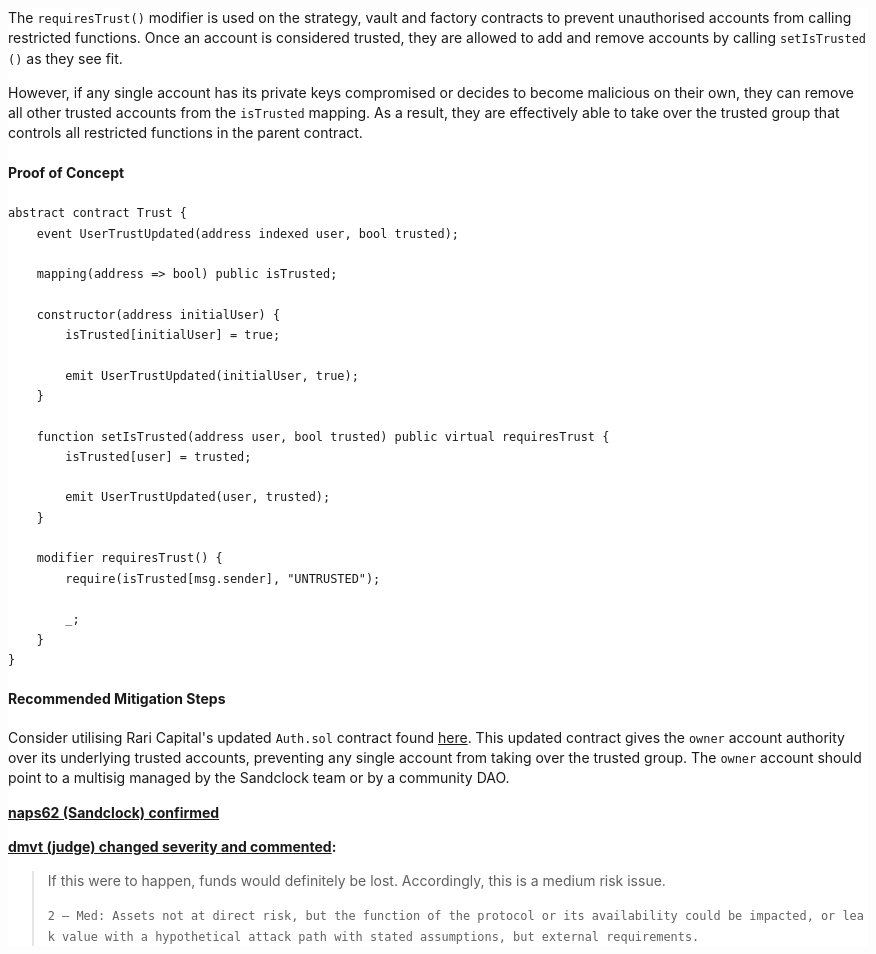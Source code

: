 The `requiresTrust()` modifier is used on the strategy, vault and factory contracts to prevent unauthorised accounts from calling restricted functions. Once an account is considered trusted, they are allowed to add and remove accounts by calling `setIsTrusted()` as they see fit.

However, if any single account has its private keys compromised or decides to become malicious on their own, they can remove all other trusted accounts from the `isTrusted` mapping. As a result, they are effectively able to take over the trusted group that controls all restricted functions in the parent contract.

#### Proof of Concept
```solidity
abstract contract Trust {
    event UserTrustUpdated(address indexed user, bool trusted);

    mapping(address => bool) public isTrusted;

    constructor(address initialUser) {
        isTrusted[initialUser] = true;

        emit UserTrustUpdated(initialUser, true);
    }

    function setIsTrusted(address user, bool trusted) public virtual requiresTrust {
        isTrusted[user] = trusted;

        emit UserTrustUpdated(user, trusted);
    }

    modifier requiresTrust() {
        require(isTrusted[msg.sender], "UNTRUSTED");

        _;
    }
}
```

#### Recommended Mitigation Steps

Consider utilising Rari Capital's updated `Auth.sol` contract found [here](https://github.com/Rari-Capital/solmate/blob/main/src/auth/Auth.sol). This updated contract gives the `owner` account authority over its underlying trusted accounts, preventing any single account from taking over the trusted group. The `owner` account should point to a multisig managed by the Sandclock team or by a community DAO.

**[naps62 (Sandclock) confirmed](https://github.com/code-423n4/2022-01-sandclock-findings/issues/132)**

**[dmvt (judge) changed severity and commented](https://github.com/code-423n4/2022-01-sandclock-findings/issues/132#issuecomment-1024609919):**
 > If this were to happen, funds would definitely be lost. Accordingly, this is a medium risk issue.
> 
> `
> 2 — Med: Assets not at direct risk, but the function of the protocol or its availability could be impacted, or leak value with a hypothetical attack path with stated assumptions, but external requirements.
> `
